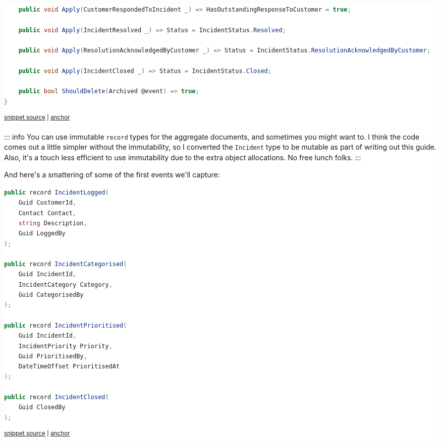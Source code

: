 ```cs
    public void Apply(CustomerRespondedToIncident _) => HasOutstandingResponseToCustomer = true;

    public void Apply(IncidentResolved _) => Status = IncidentStatus.Resolved;

    public void Apply(ResolutionAcknowledgedByCustomer _) => Status = IncidentStatus.ResolutionAcknowledgedByCustomer;

    public void Apply(IncidentClosed _) => Status = IncidentStatus.Closed;

    public bool ShouldDelete(Archived @event) => true;
}
```
<sup><a href='https://github.com/JasperFx/wolverine/blob/main/src/Samples/IncidentService/IncidentService/Incident.cs#L74-L107' title='Snippet source file'>snippet source</a> | <a href='#snippet-sample_incident_aggregate' title='Start of snippet'>anchor</a></sup>


::: info
You can use immutable `record` types for the aggregate documents, and sometimes you might want to. I think
the code comes out a little simpler without the immutability, so I converted the `Incident` type to be mutable
as part of writing out this guide. Also, it's a touch less efficient to use immutability due to the extra object
allocations. No free lunch folks.
:::

And here's a smattering of some of the first events we'll capture:


<a id='snippet-sample_incident_events'></a>
```cs
public record IncidentLogged(
    Guid CustomerId,
    Contact Contact,
    string Description,
    Guid LoggedBy
);

public record IncidentCategorised(
    Guid IncidentId,
    IncidentCategory Category,
    Guid CategorisedBy
);

public record IncidentPrioritised(
    Guid IncidentId,
    IncidentPriority Priority,
    Guid PrioritisedBy,
    DateTimeOffset PrioritisedAt
);

public record IncidentClosed(
    Guid ClosedBy
);
```
<sup><a href='https://github.com/JasperFx/wolverine/blob/main/src/Samples/IncidentService/IncidentService/Incident.cs#L5-L31' title='Snippet source file'>snippet source</a> | <a href='#snippet-sample_incident_events' title='Start of snippet'>anchor</a></sup>
